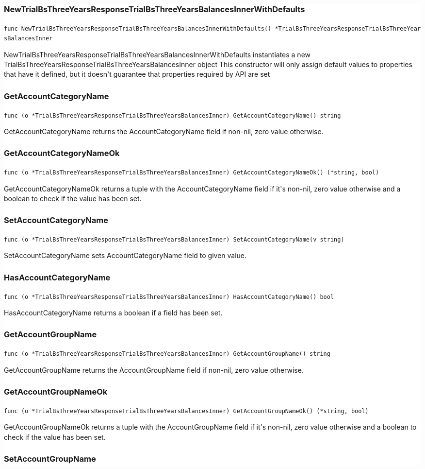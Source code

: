 ### NewTrialBsThreeYearsResponseTrialBsThreeYearsBalancesInnerWithDefaults

`func NewTrialBsThreeYearsResponseTrialBsThreeYearsBalancesInnerWithDefaults() *TrialBsThreeYearsResponseTrialBsThreeYearsBalancesInner`

NewTrialBsThreeYearsResponseTrialBsThreeYearsBalancesInnerWithDefaults instantiates a new TrialBsThreeYearsResponseTrialBsThreeYearsBalancesInner object
This constructor will only assign default values to properties that have it defined,
but it doesn't guarantee that properties required by API are set

### GetAccountCategoryName

`func (o *TrialBsThreeYearsResponseTrialBsThreeYearsBalancesInner) GetAccountCategoryName() string`

GetAccountCategoryName returns the AccountCategoryName field if non-nil, zero value otherwise.

### GetAccountCategoryNameOk

`func (o *TrialBsThreeYearsResponseTrialBsThreeYearsBalancesInner) GetAccountCategoryNameOk() (*string, bool)`

GetAccountCategoryNameOk returns a tuple with the AccountCategoryName field if it's non-nil, zero value otherwise
and a boolean to check if the value has been set.

### SetAccountCategoryName

`func (o *TrialBsThreeYearsResponseTrialBsThreeYearsBalancesInner) SetAccountCategoryName(v string)`

SetAccountCategoryName sets AccountCategoryName field to given value.

### HasAccountCategoryName

`func (o *TrialBsThreeYearsResponseTrialBsThreeYearsBalancesInner) HasAccountCategoryName() bool`

HasAccountCategoryName returns a boolean if a field has been set.

### GetAccountGroupName

`func (o *TrialBsThreeYearsResponseTrialBsThreeYearsBalancesInner) GetAccountGroupName() string`

GetAccountGroupName returns the AccountGroupName field if non-nil, zero value otherwise.

### GetAccountGroupNameOk

`func (o *TrialBsThreeYearsResponseTrialBsThreeYearsBalancesInner) GetAccountGroupNameOk() (*string, bool)`

GetAccountGroupNameOk returns a tuple with the AccountGroupName field if it's non-nil, zero value otherwise
and a boolean to check if the value has been set.

### SetAccountGroupName
